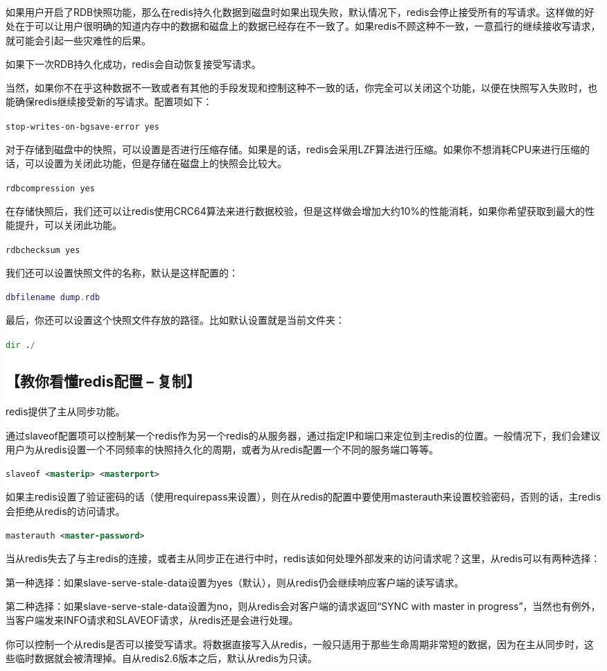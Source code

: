 如果用户开启了RDB快照功能，那么在redis持久化数据到磁盘时如果出现失败，默认情况下，redis会停止接受所有的写请求。这样做的好处在于可以让用户很明确的知道内存中的数据和磁盘上的数据已经存在不一致了。如果redis不顾这种不一致，一意孤行的继续接收写请求，就可能会引起一些灾难性的后果。


 如果下一次RDB持久化成功，redis会自动恢复接受写请求。

当然，如果你不在乎这种数据不一致或者有其他的手段发现和控制这种不一致的话，你完全可以关闭这个功能，以便在快照写入失败时，也能确保redis继续接受新的写请求。配置项如下：

```vbnet
stop-writes-on-bgsave-error yes
```

对于存储到磁盘中的快照，可以设置是否进行压缩存储。如果是的话，redis会采用LZF算法进行压缩。如果你不想消耗CPU来进行压缩的话，可以设置为关闭此功能，但是存储在磁盘上的快照会比较大。

```bash
rdbcompression yes
```

在存储快照后，我们还可以让redis使用CRC64算法来进行数据校验，但是这样做会增加大约10%的性能消耗，如果你希望获取到最大的性能提升，可以关闭此功能。

```bash
rdbchecksum yes
```

我们还可以设置快照文件的名称，默认是这样配置的：

```lua
dbfilename dump.rdb
```

最后，你还可以设置这个快照文件存放的路径。比如默认设置就是当前文件夹：

```python
dir ./
```

## **【教你看懂redis配置 – 复制】**

redis提供了主从同步功能。

通过slaveof配置项可以控制某一个redis作为另一个redis的从服务器，通过指定IP和端口来定位到主redis的位置。一般情况下，我们会建议用户为从redis设置一个不同频率的快照持久化的周期，或者为从redis配置一个不同的服务端口等等。

```xml
slaveof <masterip> <masterport>
```

如果主redis设置了验证密码的话（使用requirepass来设置），则在从redis的配置中要使用masterauth来设置校验密码，否则的话，主redis会拒绝从redis的访问请求。

```xml
masterauth <master-password>
```

当从redis失去了与主redis的连接，或者主从同步正在进行中时，redis该如何处理外部发来的访问请求呢？这里，从redis可以有两种选择：


 第一种选择：如果slave-serve-stale-data设置为yes（默认），则从redis仍会继续响应客户端的读写请求。

第二种选择：如果slave-serve-stale-data设置为no，则从redis会对客户端的请求返回“SYNC with master in progress”，当然也有例外，当客户端发来INFO请求和SLAVEOF请求，从redis还是会进行处理。

你可以控制一个从redis是否可以接受写请求。将数据直接写入从redis，一般只适用于那些生命周期非常短的数据，因为在主从同步时，这些临时数据就会被清理掉。自从redis2.6版本之后，默认从redis为只读。
